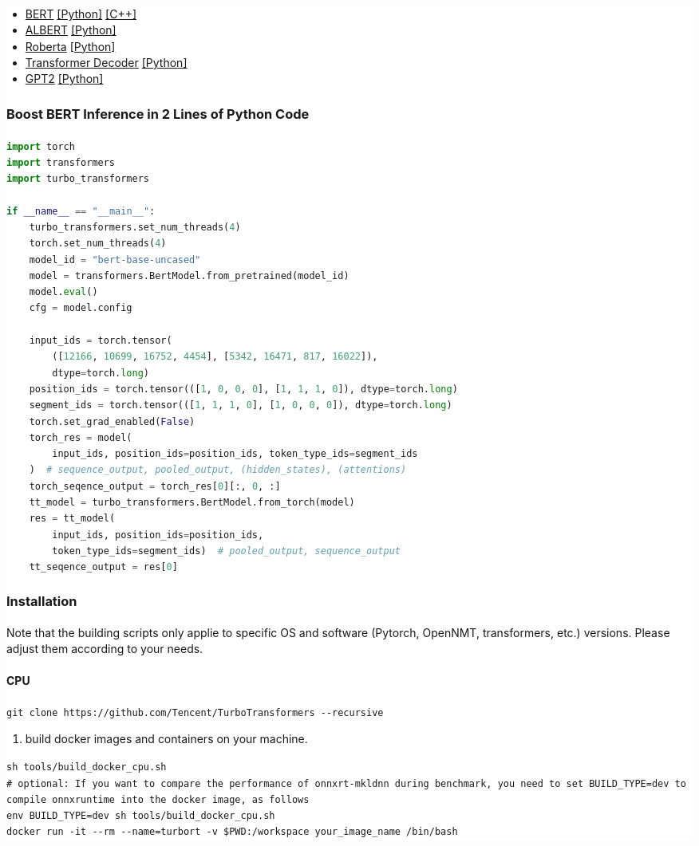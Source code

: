 
* [BERT](https://arxiv.org/abs/1810.04805) [[Python]](./example/python/bert_example.py) [[C++]](./example/python/bert_example.cpp)
* [ALBERT](https://arxiv.org/abs/1909.11942) [[Python]](./example/python/albert_example.py)
* [Roberta](https://arxiv.org/abs/1907.11692) [[Python]](./example/python/roberta_example.py)
* [Transformer Decoder](https://github.com/OpenNMT/OpenNMT-py/blob/master/onmt/decoders/transformer.py) [[Python]](https://github.com/TurboNLP/Translate-Demo)
* [GPT2](https://www.ceid.upatras.gr/webpages/faculty/zaro/teaching/alg-ds/PRESENTATIONS/PAPERS/2019-Radford-et-al_Language-Models-Are-Unsupervised-Multitask-%20Learners.pdf) [[Python]](./example/python/gpt2_example.py)


### Boost BERT Inference in 2 Lines of Python Code
```python
import torch
import transformers
import turbo_transformers

if __name__ == "__main__":
    turbo_transformers.set_num_threads(4)
    torch.set_num_threads(4)
    model_id = "bert-base-uncased"
    model = transformers.BertModel.from_pretrained(model_id)
    model.eval()
    cfg = model.config

    input_ids = torch.tensor(
        ([12166, 10699, 16752, 4454], [5342, 16471, 817, 16022]),
        dtype=torch.long)
    position_ids = torch.tensor(([1, 0, 0, 0], [1, 1, 1, 0]), dtype=torch.long)
    segment_ids = torch.tensor(([1, 1, 1, 0], [1, 0, 0, 0]), dtype=torch.long)
    torch.set_grad_enabled(False)
    torch_res = model(
        input_ids, position_ids=position_ids, token_type_ids=segment_ids
    )  # sequence_output, pooled_output, (hidden_states), (attentions)
    torch_seqence_output = torch_res[0][:, 0, :]
    tt_model = turbo_transformers.BertModel.from_torch(model)
    res = tt_model(
        input_ids, position_ids=position_ids,
        token_type_ids=segment_ids)  # pooled_output, sequence_output
    tt_seqence_output = res[0]
```

### Installation
Note that the building scripts only applie to specific OS and software (Pytorch, OpenNMT, transformers, etc.) versions.
Please adjust them according to your needs.

#### CPU
```
git clone https://github.com/Tencent/TurboTransformers --recursive
```
1. build docker images and containers on your machine.
```
sh tools/build_docker_cpu.sh
# optional: If you want to compare the performance of onnxrt-mkldnn during benchmark, you need to set BUILD_TYPE=dev to compile onnxruntime into the docker image, as follows
env BUILD_TYPE=dev sh tools/build_docker_cpu.sh
docker run -it --rm --name=turbort -v $PWD:/workspace your_image_name /bin/bash
```
